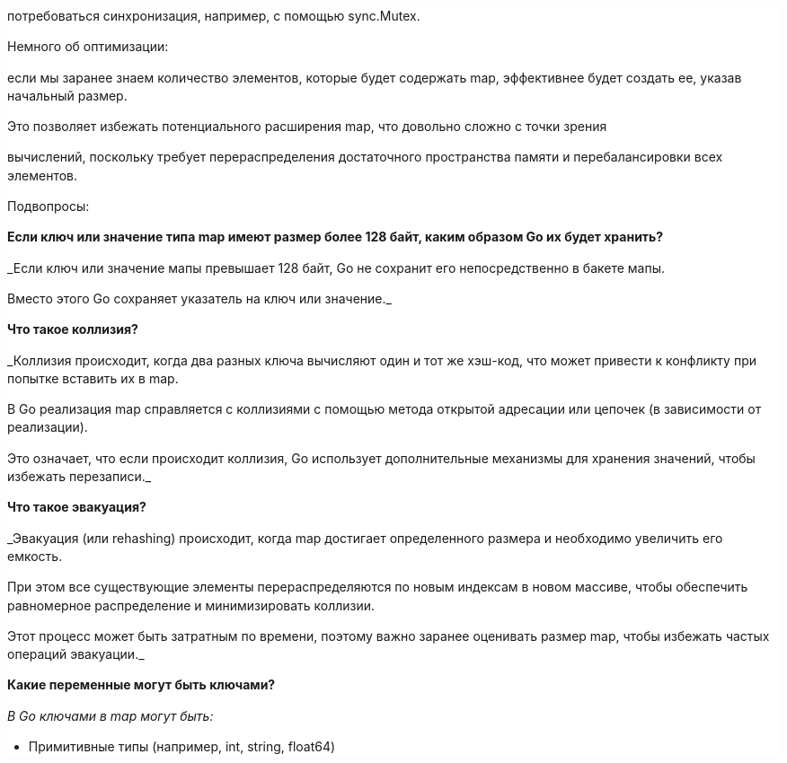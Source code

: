 потребоваться синхронизация, например, с помощью sync.Mutex.

  

Немного об оптимизации:

если мы заранее знаем количество элементов, которые будет содержать map, эффективнее будет создать ее, указав начальный размер.

Это позволяет избежать потенциального расширения map, что довольно сложно с точки зрения

вычислений, поскольку требует перераспределения достаточного пространства памяти и перебалансировки всех элементов.

  

Подвопросы:

  

**Если ключ или значение типа map имеют размер более 128 байт, каким образом Go их будет хранить?**

  

_Если ключ или значение мапы превышает 128 байт, Go не сохранит его непосредственно в бакете мапы.

Вместо этого Go сохраняет указатель на ключ или значение._

  

**Что такое коллизия?**

  

_Коллизия происходит, когда два разных ключа вычисляют один и тот же хэш-код, что может привести к конфликту при попытке вставить их в map.

В Go реализация map справляется с коллизиями с помощью метода открытой адресации или цепочек (в зависимости от реализации).

Это означает, что если происходит коллизия, Go использует дополнительные механизмы для хранения значений, чтобы избежать перезаписи._

  

**Что такое эвакуация?**

  

_Эвакуация (или rehashing) происходит, когда map достигает определенного размера и необходимо увеличить его емкость.

При этом все существующие элементы перераспределяются по новым индексам в новом массиве, чтобы обеспечить равномерное распределение и минимизировать коллизии.

Этот процесс может быть затратным по времени, поэтому важно заранее оценивать размер map, чтобы избежать частых операций эвакуации._

  

**Какие переменные могут быть ключами?**

  

_В Go ключами в map могут быть:_

  

* Примитивные типы (например, int, string, float64)
